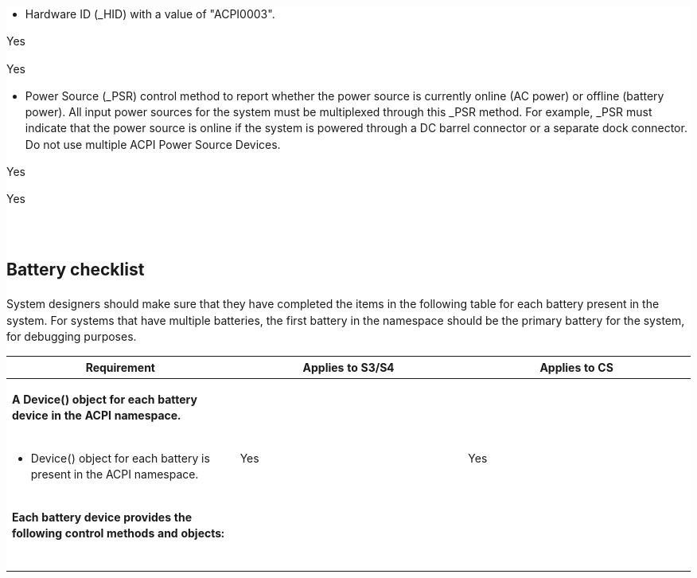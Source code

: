 <ul>
<li>Hardware ID (_HID) with a value of &quot;ACPI0003&quot;.</li>
</ul></td>
<td><p>Yes</p></td>
<td><p>Yes</p></td>
</tr>
<tr class="odd">
<td><p></p>
<ul>
<li>Power Source (_PSR) control method to report whether the power source is currently online (AC power) or offline (battery power). All input power sources for the system must be multiplexed through this _PSR method. For example, _PSR must indicate that the power source is online if the system is powered through a DC barrel connector or a separate dock connector. Do not use multiple ACPI Power Source Devices.</li>
</ul></td>
<td><p>Yes</p></td>
<td><p>Yes</p></td>
</tr>
</tbody>
</table>

 

## Battery checklist


System designers should make sure that they have completed the items in the following table for each battery present in the system. For systems that have multiple batteries, the first battery in the namespace should be the primary battery for the system, for debugging purposes.

<table>
<colgroup>
<col width="33%" />
<col width="33%" />
<col width="33%" />
</colgroup>
<thead>
<tr class="header">
<th>Requirement</th>
<th>Applies to S3/S4</th>
<th>Applies to CS</th>
</tr>
</thead>
<tbody>
<tr class="odd">
<td><p><strong>A Device() object for each battery device in the ACPI namespace.</strong></p></td>
<td></td>
<td></td>
</tr>
<tr class="even">
<td><p></p>
<ul>
<li>Device() object for each battery is present in the ACPI namespace.</li>
</ul></td>
<td><p>Yes</p></td>
<td><p>Yes</p></td>
</tr>
<tr class="odd">
<td><p><strong>Each battery device provides the following control methods and objects:</strong></p></td>
<td></td>
<td></td>
</tr>
<tr class="even">
<td><p></p>